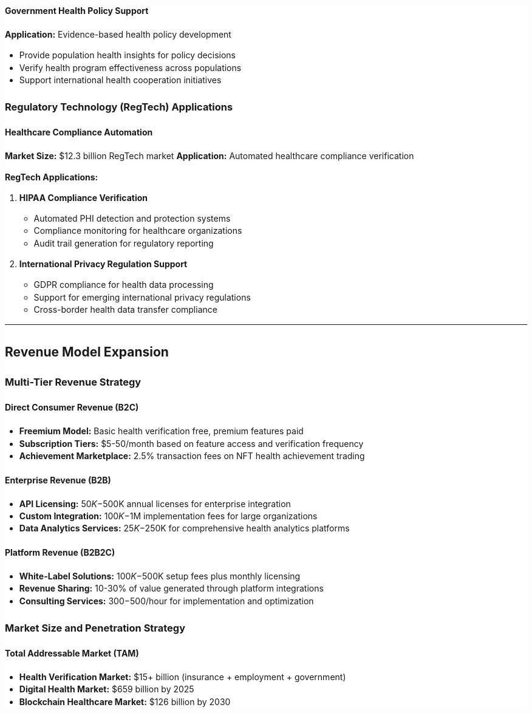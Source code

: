 #### Government Health Policy Support
**Application:** Evidence-based health policy development
- Provide population health insights for policy decisions
- Verify health program effectiveness across populations
- Support international health cooperation initiatives

### Regulatory Technology (RegTech) Applications

#### Healthcare Compliance Automation
**Market Size:** $12.3 billion RegTech market
**Application:** Automated healthcare compliance verification

**RegTech Applications:**
1. **HIPAA Compliance Verification**
   - Automated PHI detection and protection systems
   - Compliance monitoring for healthcare organizations
   - Audit trail generation for regulatory reporting

2. **International Privacy Regulation Support**
   - GDPR compliance for health data processing
   - Support for emerging international privacy regulations
   - Cross-border health data transfer compliance

---

## Revenue Model Expansion

### Multi-Tier Revenue Strategy

#### Direct Consumer Revenue (B2C)
- **Freemium Model:** Basic health verification free, premium features paid
- **Subscription Tiers:** $5-50/month based on feature access and verification frequency
- **Achievement Marketplace:** 2.5% transaction fees on NFT health achievement trading

#### Enterprise Revenue (B2B)
- **API Licensing:** $50K-$500K annual licenses for enterprise integration
- **Custom Integration:** $100K-$1M implementation fees for large organizations
- **Data Analytics Services:** $25K-$250K for comprehensive health analytics platforms

#### Platform Revenue (B2B2C)
- **White-Label Solutions:** $100K-$500K setup fees plus monthly licensing
- **Revenue Sharing:** 10-30% of value generated through platform integrations
- **Consulting Services:** $300-$500/hour for implementation and optimization

### Market Size and Penetration Strategy

#### Total Addressable Market (TAM)
- **Health Verification Market:** $15+ billion (insurance + employment + government)
- **Digital Health Market:** $659 billion by 2025
- **Blockchain Healthcare Market:** $126 billion by 2030
